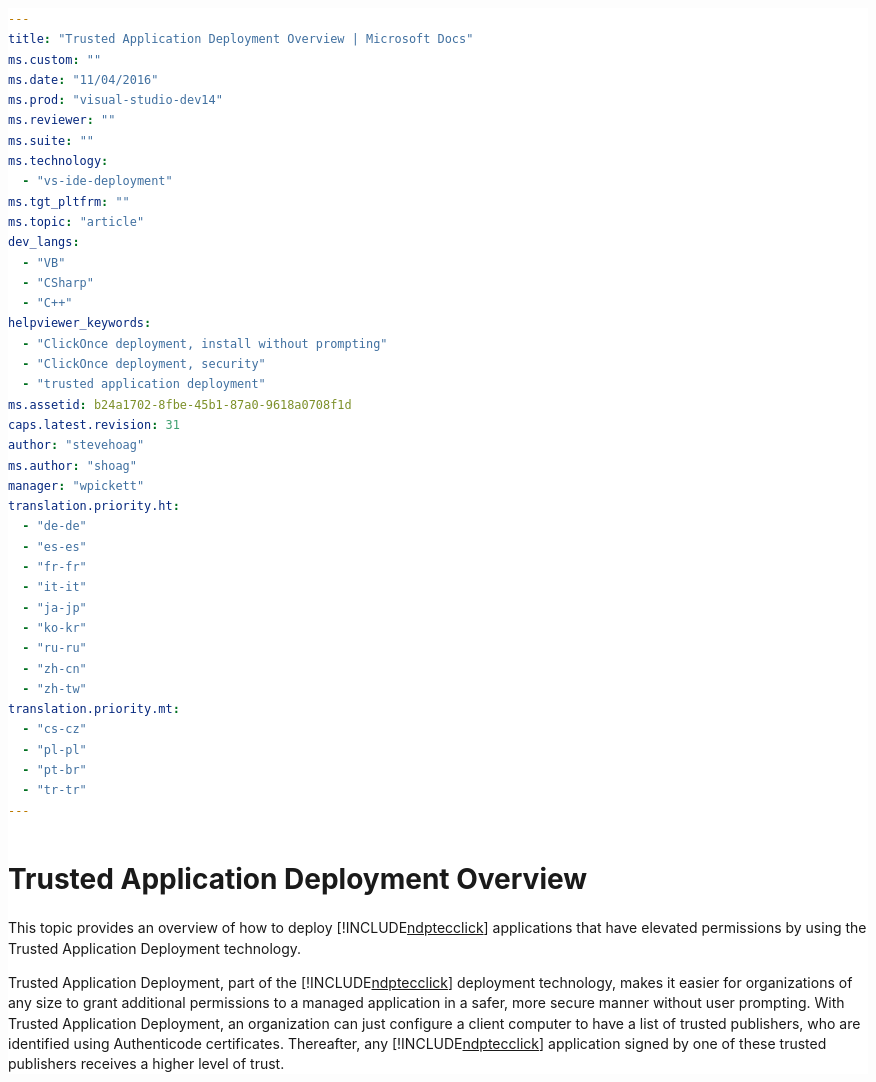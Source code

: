 ```yaml
---
title: "Trusted Application Deployment Overview | Microsoft Docs"
ms.custom: ""
ms.date: "11/04/2016"
ms.prod: "visual-studio-dev14"
ms.reviewer: ""
ms.suite: ""
ms.technology: 
  - "vs-ide-deployment"
ms.tgt_pltfrm: ""
ms.topic: "article"
dev_langs: 
  - "VB"
  - "CSharp"
  - "C++"
helpviewer_keywords: 
  - "ClickOnce deployment, install without prompting"
  - "ClickOnce deployment, security"
  - "trusted application deployment"
ms.assetid: b24a1702-8fbe-45b1-87a0-9618a0708f1d
caps.latest.revision: 31
author: "stevehoag"
ms.author: "shoag"
manager: "wpickett"
translation.priority.ht: 
  - "de-de"
  - "es-es"
  - "fr-fr"
  - "it-it"
  - "ja-jp"
  - "ko-kr"
  - "ru-ru"
  - "zh-cn"
  - "zh-tw"
translation.priority.mt: 
  - "cs-cz"
  - "pl-pl"
  - "pt-br"
  - "tr-tr"
---
```

# Trusted Application Deployment Overview
This topic provides an overview of how to deploy [!INCLUDE[ndptecclick](../deployment/includes/ndptecclick_md.md)] applications that have elevated permissions by using the Trusted Application Deployment technology.  
  
 Trusted Application Deployment, part of the [!INCLUDE[ndptecclick](../deployment/includes/ndptecclick_md.md)] deployment technology, makes it easier for organizations of any size to grant additional permissions to a managed application in a safer, more secure manner without user prompting. With Trusted Application Deployment, an organization  can just configure a client computer to have a list of trusted publishers, who are identified using Authenticode certificates. Thereafter, any [!INCLUDE[ndptecclick](../deployment/includes/ndptecclick_md.md)] application signed by one of these trusted publishers receives a higher level of trust.  
  